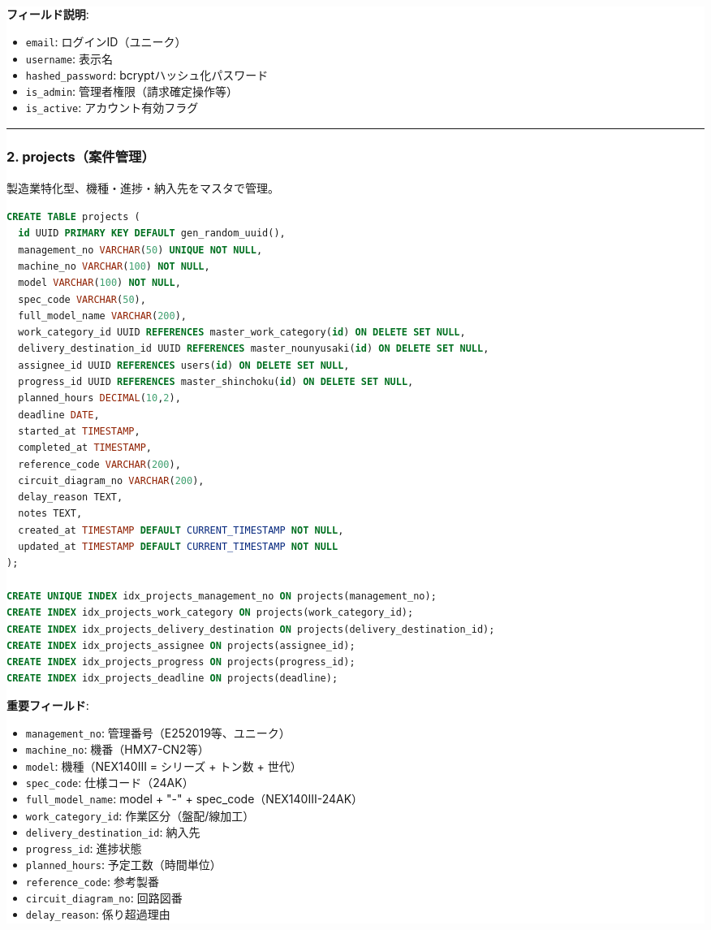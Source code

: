 **フィールド説明**:
- `email`: ログインID（ユニーク）
- `username`: 表示名
- `hashed_password`: bcryptハッシュ化パスワード
- `is_admin`: 管理者権限（請求確定操作等）
- `is_active`: アカウント有効フラグ

---

### 2. projects（案件管理）

製造業特化型、機種・進捗・納入先をマスタで管理。

```sql
CREATE TABLE projects (
  id UUID PRIMARY KEY DEFAULT gen_random_uuid(),
  management_no VARCHAR(50) UNIQUE NOT NULL,
  machine_no VARCHAR(100) NOT NULL,
  model VARCHAR(100) NOT NULL,
  spec_code VARCHAR(50),
  full_model_name VARCHAR(200),
  work_category_id UUID REFERENCES master_work_category(id) ON DELETE SET NULL,
  delivery_destination_id UUID REFERENCES master_nounyusaki(id) ON DELETE SET NULL,
  assignee_id UUID REFERENCES users(id) ON DELETE SET NULL,
  progress_id UUID REFERENCES master_shinchoku(id) ON DELETE SET NULL,
  planned_hours DECIMAL(10,2),
  deadline DATE,
  started_at TIMESTAMP,
  completed_at TIMESTAMP,
  reference_code VARCHAR(200),
  circuit_diagram_no VARCHAR(200),
  delay_reason TEXT,
  notes TEXT,
  created_at TIMESTAMP DEFAULT CURRENT_TIMESTAMP NOT NULL,
  updated_at TIMESTAMP DEFAULT CURRENT_TIMESTAMP NOT NULL
);

CREATE UNIQUE INDEX idx_projects_management_no ON projects(management_no);
CREATE INDEX idx_projects_work_category ON projects(work_category_id);
CREATE INDEX idx_projects_delivery_destination ON projects(delivery_destination_id);
CREATE INDEX idx_projects_assignee ON projects(assignee_id);
CREATE INDEX idx_projects_progress ON projects(progress_id);
CREATE INDEX idx_projects_deadline ON projects(deadline);
```

**重要フィールド**:
- `management_no`: 管理番号（E252019等、ユニーク）
- `machine_no`: 機番（HMX7-CN2等）
- `model`: 機種（NEX140Ⅲ = シリーズ + トン数 + 世代）
- `spec_code`: 仕様コード（24AK）
- `full_model_name`: model + "-" + spec_code（NEX140Ⅲ-24AK）
- `work_category_id`: 作業区分（盤配/線加工）
- `delivery_destination_id`: 納入先
- `progress_id`: 進捗状態
- `planned_hours`: 予定工数（時間単位）
- `reference_code`: 参考製番
- `circuit_diagram_no`: 回路図番
- `delay_reason`: 係り超過理由
